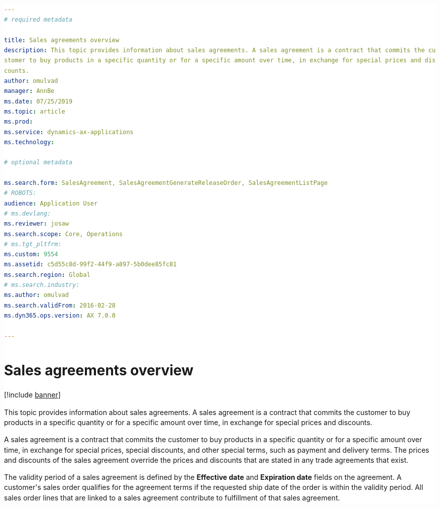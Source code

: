 ```yaml
---
# required metadata

title: Sales agreements overview
description: This topic provides information about sales agreements. A sales agreement is a contract that commits the customer to buy products in a specific quantity or for a specific amount over time, in exchange for special prices and discounts.
author: omulvad
manager: AnnBe
ms.date: 07/25/2019
ms.topic: article
ms.prod: 
ms.service: dynamics-ax-applications
ms.technology: 

# optional metadata

ms.search.form: SalesAgreement, SalesAgreementGenerateReleaseOrder, SalesAgreementListPage
# ROBOTS: 
audience: Application User
# ms.devlang: 
ms.reviewer: josaw
ms.search.scope: Core, Operations
# ms.tgt_pltfrm: 
ms.custom: 9554
ms.assetid: c5d55c8d-99f2-44f9-a897-5b0dee85fc81
ms.search.region: Global
# ms.search.industry: 
ms.author: omulvad
ms.search.validFrom: 2016-02-28
ms.dyn365.ops.version: AX 7.0.0

---
```


# Sales agreements overview

[!include [banner](../includes/banner.md)]

This topic provides information about sales agreements. A sales agreement is a contract that commits the customer to buy products in a specific quantity or for a specific amount over time, in exchange for special prices and discounts.

A sales agreement is a contract that commits the customer to buy products in a specific quantity or for a specific amount over time, in exchange for special prices, special discounts, and other special terms, such as payment and delivery terms. The prices and discounts of the sales agreement override the prices and discounts that are stated in any trade agreements that exist.  

The validity period of a sales agreement is defined by the **Effective date** and **Expiration date** fields on the agreement. A customer's sales order qualifies for the agreement terms if the requested ship date of the order is within the validity period. All sales order lines that are linked to a sales agreement contribute to fulfillment of that sales agreement.  
